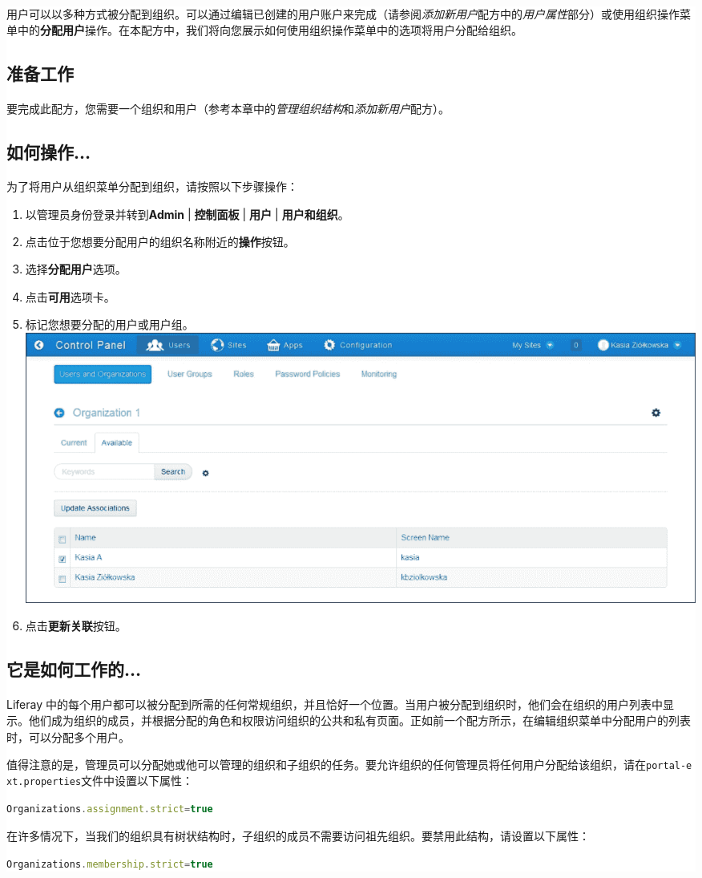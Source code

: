 用户可以以多种方式被分配到组织。可以通过编辑已创建的用户账户来完成（请参阅*添加新用户*配方中的*用户属性*部分）或使用组织操作菜单中的**分配用户**操作。在本配方中，我们将向您展示如何使用组织操作菜单中的选项将用户分配给组织。

## 准备工作

要完成此配方，您需要一个组织和用户（参考本章中的*管理组织结构*和*添加新用户*配方）。

## 如何操作…

为了将用户从组织菜单分配到组织，请按照以下步骤操作：

1.  以管理员身份登录并转到**Admin** | **控制面板** | **用户** | **用户和组织**。

1.  点击位于您想要分配用户的组织名称附近的**操作**按钮。

1.  选择**分配用户**选项。

1.  点击**可用**选项卡。

1.  标记您想要分配的用户或用户组。![如何操作…](img/image00311.jpeg)

1.  点击**更新关联**按钮。

## 它是如何工作的…

Liferay 中的每个用户都可以被分配到所需的任何常规组织，并且恰好一个位置。当用户被分配到组织时，他们会在组织的用户列表中显示。他们成为组织的成员，并根据分配的角色和权限访问组织的公共和私有页面。正如前一个配方所示，在编辑组织菜单中分配用户的列表时，可以分配多个用户。

值得注意的是，管理员可以分配她或他可以管理的组织和子组织的任务。要允许组织的任何管理员将任何用户分配给该组织，请在`portal-ext.properties`文件中设置以下属性：

```js
Organizations.assignment.strict=true
```

在许多情况下，当我们的组织具有树状结构时，子组织的成员不需要访问祖先组织。要禁用此结构，请设置以下属性：

```js
Organizations.membership.strict=true
```
